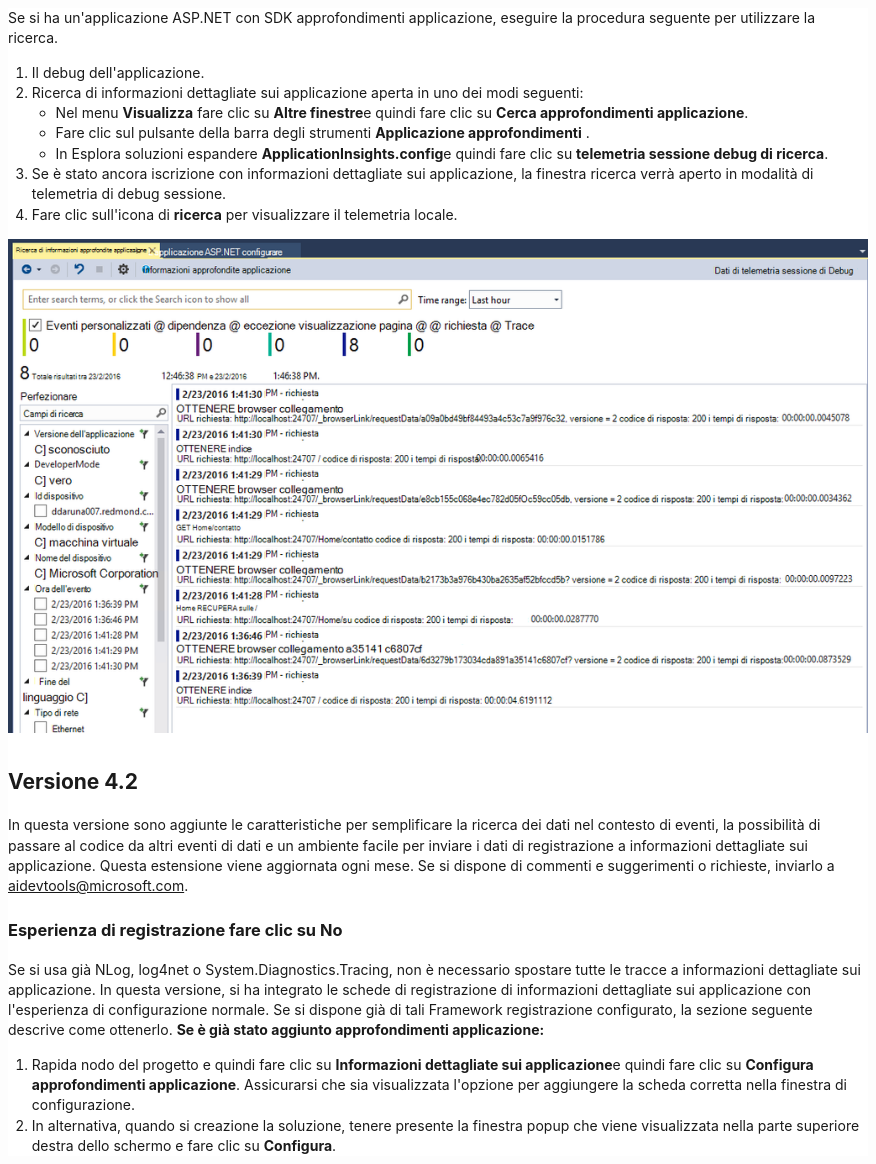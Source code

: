 Se si ha un'applicazione ASP.NET con SDK approfondimenti applicazione, eseguire la procedura seguente per utilizzare la ricerca.

1. Il debug dell'applicazione.
2. Ricerca di informazioni dettagliate sui applicazione aperta in uno dei modi seguenti:
    - Nel menu **Visualizza** fare clic su **Altre finestre**e quindi fare clic su **Cerca approfondimenti applicazione**.
    - Fare clic sul pulsante della barra degli strumenti **Applicazione approfondimenti** .
    - In Esplora soluzioni espandere **ApplicationInsights.config**e quindi fare clic su **telemetria sessione debug di ricerca**.
3. Se è stato ancora iscrizione con informazioni dettagliate sui applicazione, la finestra ricerca verrà aperto in modalità di telemetria di debug sessione.
4. Fare clic sull'icona di **ricerca** per visualizzare il telemetria locale.

![Caricamento completato](./media/app-insights-release-notes-vsix/LocalSearch.png)

## <a name="version-42"></a>Versione 4.2
In questa versione sono aggiunte le caratteristiche per semplificare la ricerca dei dati nel contesto di eventi, la possibilità di passare al codice da altri eventi di dati e un ambiente facile per inviare i dati di registrazione a informazioni dettagliate sui applicazione. Questa estensione viene aggiornata ogni mese. Se si dispone di commenti e suggerimenti o richieste, inviarlo a aidevtools@microsoft.com.
### <a name="no-click-logging-experience"></a>Esperienza di registrazione fare clic su No
Se si usa già NLog, log4net o System.Diagnostics.Tracing, non è necessario spostare tutte le tracce a informazioni dettagliate sui applicazione. In questa versione, si ha integrato le schede di registrazione di informazioni dettagliate sui applicazione con l'esperienza di configurazione normale.
Se si dispone già di tali Framework registrazione configurato, la sezione seguente descrive come ottenerlo.
**Se è già stato aggiunto approfondimenti applicazione:**
1. Rapida nodo del progetto e quindi fare clic su **Informazioni dettagliate sui applicazione**e quindi fare clic su **Configura approfondimenti applicazione**. Assicurarsi che sia visualizzata l'opzione per aggiungere la scheda corretta nella finestra di configurazione.
2. In alternativa, quando si creazione la soluzione, tenere presente la finestra popup che viene visualizzata nella parte superiore destra dello schermo e fare clic su **Configura**.
